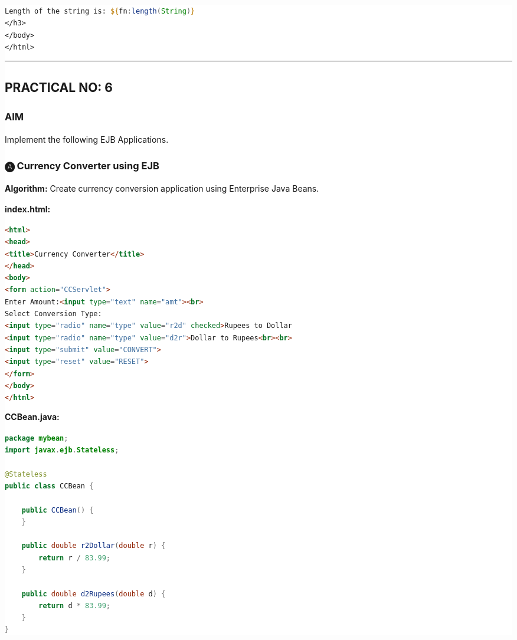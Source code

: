```jsp
Length of the string is: ${fn:length(String)}
</h3>
</body>
</html>
```

---

## PRACTICAL NO: 6
### **AIM**
Implement the following EJB Applications.

### 🅐 Currency Converter using EJB

**Algorithm:** Create currency conversion application using Enterprise Java Beans.

**index.html:**
```html
<html>
<head>
<title>Currency Converter</title>
</head>
<body>
<form action="CCServlet">
Enter Amount:<input type="text" name="amt"><br>
Select Conversion Type:
<input type="radio" name="type" value="r2d" checked>Rupees to Dollar
<input type="radio" name="type" value="d2r">Dollar to Rupees<br><br>
<input type="submit" value="CONVERT">
<input type="reset" value="RESET">
</form>
</body>
</html>
```

**CCBean.java:**
```java
package mybean;
import javax.ejb.Stateless;

@Stateless
public class CCBean {
    
    public CCBean() {
    }
    
    public double r2Dollar(double r) {
        return r / 83.99;
    }
    
    public double d2Rupees(double d) {
        return d * 83.99;
    }
}
```
